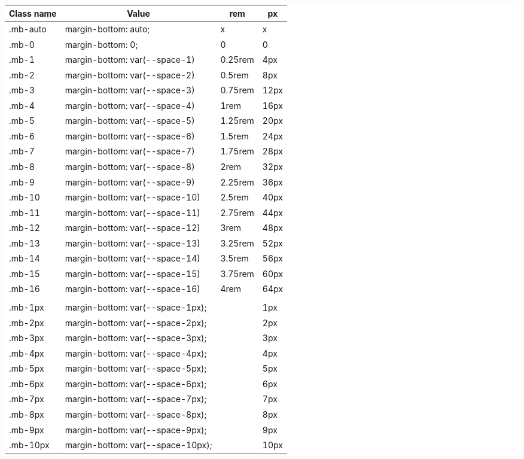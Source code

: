 | Class name | Value                             | rem     | px   |
| ---------- | --------------------------------- | ------- | ---- |
| .mb-auto   | margin-bottom: auto;              | x       | x    |
| .mb-0      | margin-bottom: 0;                 | 0       | 0    |
| .mb-1      | margin-bottom: var(--space-1)     | 0.25rem | 4px  |
| .mb-2      | margin-bottom: var(--space-2)     | 0.5rem  | 8px  |
| .mb-3      | margin-bottom: var(--space-3)     | 0.75rem | 12px |
| .mb-4      | margin-bottom: var(--space-4)     | 1rem    | 16px |
| .mb-5      | margin-bottom: var(--space-5)     | 1.25rem | 20px |
| .mb-6      | margin-bottom: var(--space-6)     | 1.5rem  | 24px |
| .mb-7      | margin-bottom: var(--space-7)     | 1.75rem | 28px |
| .mb-8      | margin-bottom: var(--space-8)     | 2rem    | 32px |
| .mb-9      | margin-bottom: var(--space-9)     | 2.25rem | 36px |
| .mb-10     | margin-bottom: var(--space-10)    | 2.5rem  | 40px |
| .mb-11     | margin-bottom: var(--space-11)    | 2.75rem | 44px |
| .mb-12     | margin-bottom: var(--space-12)    | 3rem    | 48px |
| .mb-13     | margin-bottom: var(--space-13)    | 3.25rem | 52px |
| .mb-14     | margin-bottom: var(--space-14)    | 3.5rem  | 56px |
| .mb-15     | margin-bottom: var(--space-15)    | 3.75rem | 60px |
| .mb-16     | margin-bottom: var(--space-16)    | 4rem    | 64px |
|            |                                   |         |      |
| .mb-1px    | margin-bottom: var(--space-1px);  |         | 1px  |
| .mb-2px    | margin-bottom: var(--space-2px);  |         | 2px  |
| .mb-3px    | margin-bottom: var(--space-3px);  |         | 3px  |
| .mb-4px    | margin-bottom: var(--space-4px);  |         | 4px  |
| .mb-5px    | margin-bottom: var(--space-5px);  |         | 5px  |
| .mb-6px    | margin-bottom: var(--space-6px);  |         | 6px  |
| .mb-7px    | margin-bottom: var(--space-7px);  |         | 7px  |
| .mb-8px    | margin-bottom: var(--space-8px);  |         | 8px  |
| .mb-9px    | margin-bottom: var(--space-9px);  |         | 9px  |
| .mb-10px   | margin-bottom: var(--space-10px); |         | 10px |
